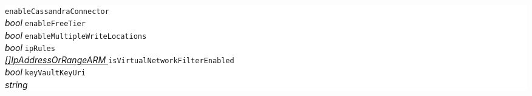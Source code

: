 <tr>
<td>
<code>enableCassandraConnector</code><br/>
<em>
bool
</em>
</td>
<td>
</td>
</tr>
<tr>
<td>
<code>enableFreeTier</code><br/>
<em>
bool
</em>
</td>
<td>
</td>
</tr>
<tr>
<td>
<code>enableMultipleWriteLocations</code><br/>
<em>
bool
</em>
</td>
<td>
</td>
</tr>
<tr>
<td>
<code>ipRules</code><br/>
<em>
<a href="#documentdb.azure.com/v1alpha1api20210515.IpAddressOrRangeARM">
[]IpAddressOrRangeARM
</a>
</em>
</td>
<td>
</td>
</tr>
<tr>
<td>
<code>isVirtualNetworkFilterEnabled</code><br/>
<em>
bool
</em>
</td>
<td>
</td>
</tr>
<tr>
<td>
<code>keyVaultKeyUri</code><br/>
<em>
string
</em>
</td>
<td>
</td>
</tr>
<tr>
<td>